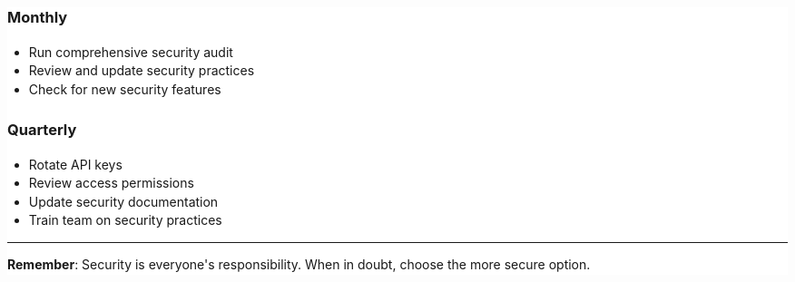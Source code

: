 ### **Monthly**
- Run comprehensive security audit
- Review and update security practices
- Check for new security features

### **Quarterly**
- Rotate API keys
- Review access permissions
- Update security documentation
- Train team on security practices

---

**Remember**: Security is everyone's responsibility. When in doubt, choose the more secure option.